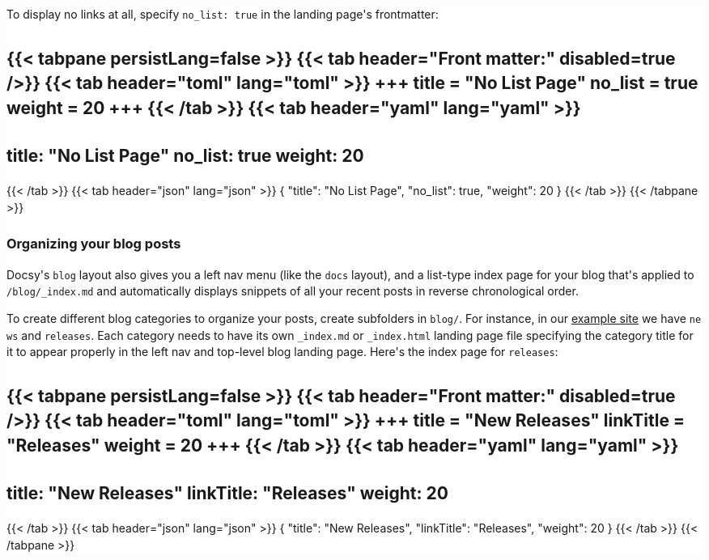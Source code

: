 To display no links at all, specify `no_list: true` in the landing page's frontmatter:

{{< tabpane persistLang=false >}}
{{< tab header="Front matter:" disabled=true />}}
{{< tab header="toml" lang="toml" >}}
+++
title = "No List Page"
no_list = true
weight = 20
+++
{{< /tab >}}
{{< tab header="yaml" lang="yaml" >}}
---
title: "No List Page"
no_list: true
weight: 20
---
{{< /tab >}}
{{< tab header="json" lang="json" >}}
{
  "title": "No List Page",
  "no_list": true,
  "weight": 20
}
{{< /tab >}}
{{< /tabpane >}}

### Organizing your blog posts

Docsy's `blog` layout also gives you a left nav menu (like the `docs` layout), and a list-type index page for your blog that's applied to `/blog/_index.md` and automatically displays snippets of all your recent posts in reverse chronological order.

To create different blog categories to organize your posts, create subfolders in `blog/`. For instance, in our [example site](https://github.com/defenseunicorns/defense-unicorns-hugo-theme-example/tree/main/content/en/blog) we have `news` and `releases`. Each category needs to have its own `_index.md` or `_index.html` landing page file specifying the category title for it to appear properly in the left nav and top-level blog landing page. Here's the index page for `releases`:

{{< tabpane persistLang=false >}}
{{< tab header="Front matter:" disabled=true />}}
{{< tab header="toml" lang="toml" >}}
+++
title = "New Releases"
linkTitle = "Releases"
weight = 20
+++
{{< /tab >}}
{{< tab header="yaml" lang="yaml" >}}
---
title: "New Releases"
linkTitle: "Releases"
weight: 20
---
{{< /tab >}}
{{< tab header="json" lang="json" >}}
{
  "title": "New Releases",
  "linkTitle": "Releases",
  "weight": 20
}
{{< /tab >}}
{{< /tabpane >}}
